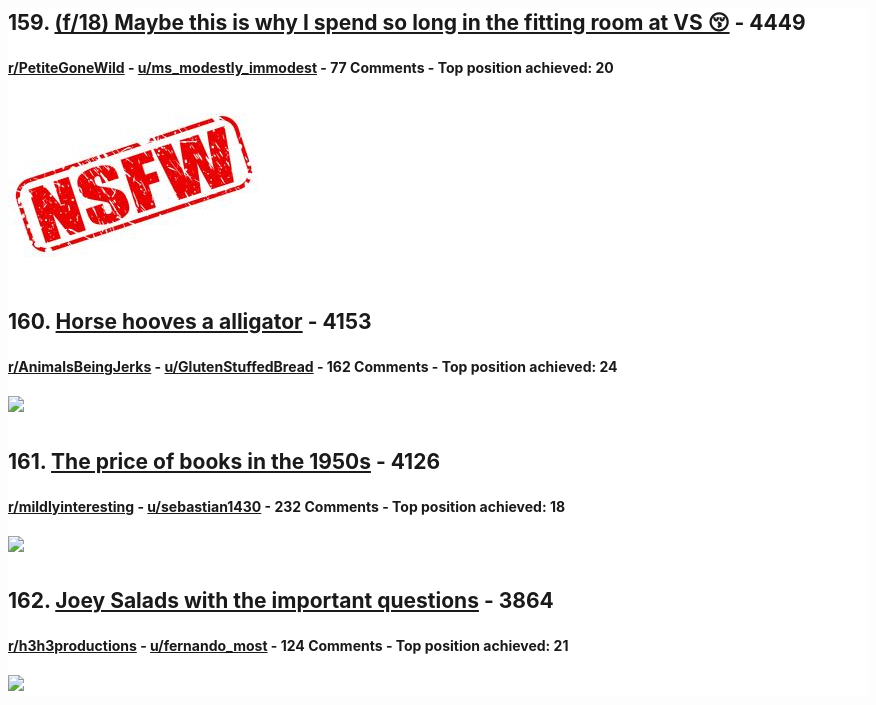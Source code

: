 ## 159. [(f/18) Maybe this is why I spend so long in the fitting room at VS 😚](http://reddit.com/r/PetiteGoneWild/comments/7nu2of/f18_maybe_this_is_why_i_spend_so_long_in_the/) - 4449
#### [r/PetiteGoneWild](http://reddit.com/r/PetiteGoneWild) - [u/ms_modestly_immodest](http://reddit.com/u/ms_modestly_immodest) - 77 Comments - Top position achieved: 20

<a href="http://i.imgur.com/nAxOWEN.jpg"><img src="https://github.com/mgerb/top-of-reddit/raw/master/nsfw.jpg"></img></a>

## 160. [Horse hooves a alligator](http://reddit.com/r/AnimalsBeingJerks/comments/7nr5g8/horse_hooves_a_alligator/) - 4153
#### [r/AnimalsBeingJerks](http://reddit.com/r/AnimalsBeingJerks) - [u/GlutenStuffedBread](http://reddit.com/u/GlutenStuffedBread) - 162 Comments - Top position achieved: 24

<a href="https://i.imgur.com/5083mDY.gifv"><img src="https://b.thumbs.redditmedia.com/BQNA-aED-3H8gOJJbxcAR2KZkhkEue9KhR8GGEHgfZY.jpg"></img></a>

## 161. [The price of books in the 1950s](http://reddit.com/r/mildlyinteresting/comments/7nyf1z/the_price_of_books_in_the_1950s/) - 4126
#### [r/mildlyinteresting](http://reddit.com/r/mildlyinteresting) - [u/sebastian1430](http://reddit.com/u/sebastian1430) - 232 Comments - Top position achieved: 18

<a href="https://i.redd.it/xyqzz7i1lx701.jpg"><img src="https://b.thumbs.redditmedia.com/37bb2p0-Mp5wfQnzOtXz-HWXyBbLwQRUODZSdX0GzOw.jpg"></img></a>

## 162. [Joey Salads with the important questions](http://reddit.com/r/h3h3productions/comments/7nzgoe/joey_salads_with_the_important_questions/) - 3864
#### [r/h3h3productions](http://reddit.com/r/h3h3productions) - [u/fernando_most](http://reddit.com/u/fernando_most) - 124 Comments - Top position achieved: 21

<a href="https://i.redd.it/dzhkdsa2ey701.png"><img src="https://b.thumbs.redditmedia.com/sEZFE7JiAvLurweA9wnyz8XHtyDWuCNF9peorw06yEg.jpg"></img></a>
